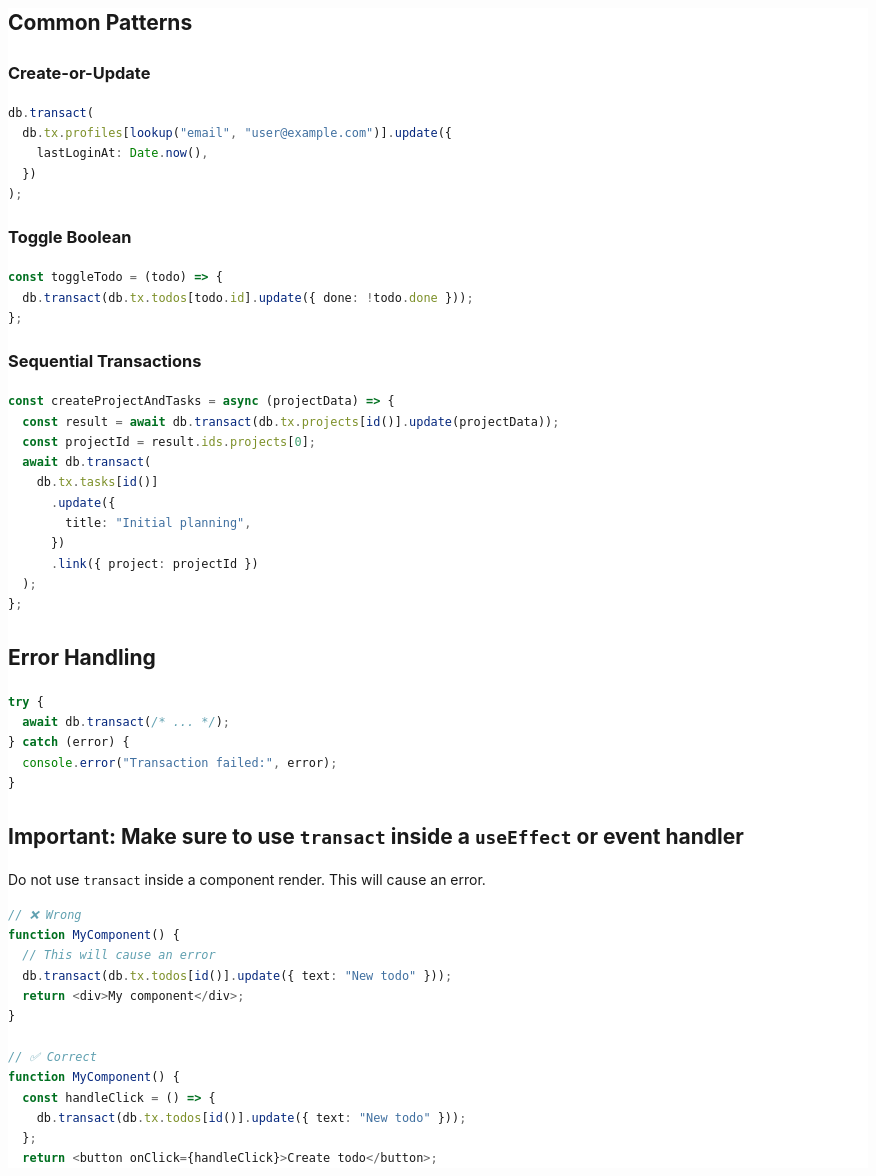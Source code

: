 ## Common Patterns

### Create-or-Update

```typescript
db.transact(
  db.tx.profiles[lookup("email", "user@example.com")].update({
    lastLoginAt: Date.now(),
  })
);
```

### Toggle Boolean

```typescript
const toggleTodo = (todo) => {
  db.transact(db.tx.todos[todo.id].update({ done: !todo.done }));
};
```

### Sequential Transactions

```typescript
const createProjectAndTasks = async (projectData) => {
  const result = await db.transact(db.tx.projects[id()].update(projectData));
  const projectId = result.ids.projects[0];
  await db.transact(
    db.tx.tasks[id()]
      .update({
        title: "Initial planning",
      })
      .link({ project: projectId })
  );
};
```

## Error Handling

```typescript
try {
  await db.transact(/* ... */);
} catch (error) {
  console.error("Transaction failed:", error);
}
```

## Important: Make sure to use `transact` inside a `useEffect` or event handler

Do not use `transact` inside a component render. This will cause an error.

```typescript
// ❌ Wrong
function MyComponent() {
  // This will cause an error
  db.transact(db.tx.todos[id()].update({ text: "New todo" }));
  return <div>My component</div>;
}

// ✅ Correct
function MyComponent() {
  const handleClick = () => {
    db.transact(db.tx.todos[id()].update({ text: "New todo" }));
  };
  return <button onClick={handleClick}>Create todo</button>;
```